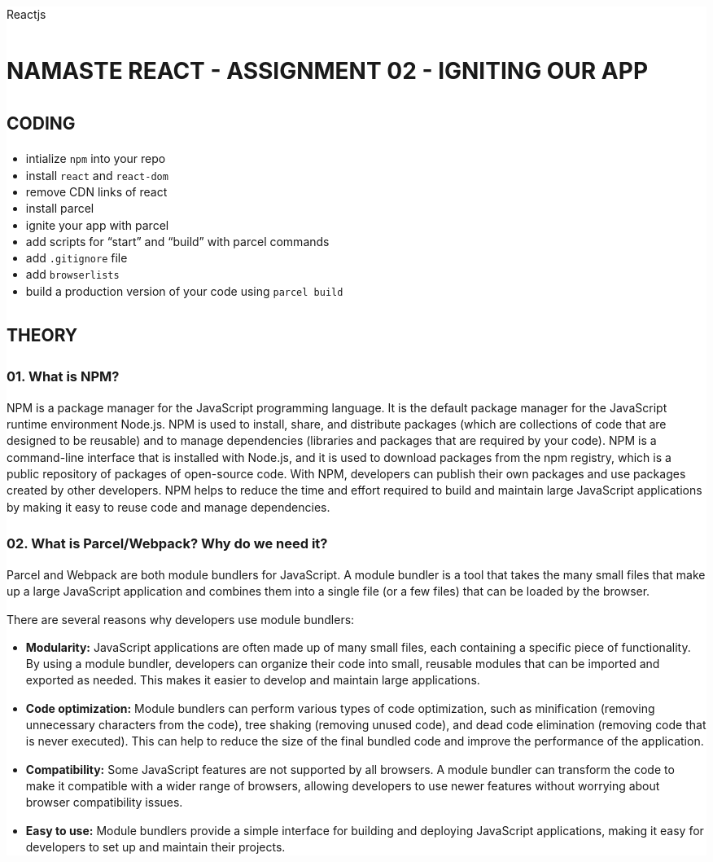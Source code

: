 Reactjs
# NAMASTE REACT - ASSIGNMENT 02 - IGNITING OUR APP

## CODING
- intialize `npm` into your repo
- install `react` and `react-dom`
- remove CDN links of react
- install parcel
- ignite your app with parcel
- add scripts for “start” and “build” with parcel commands
- add `.gitignore` file
- add `browserlists`
- build a production version of your code using `parcel build`

## THEORY

### 01. What is NPM?
NPM is a package manager for the JavaScript programming language. It is the default package manager for the JavaScript runtime environment Node.js. NPM is used to install, share, and distribute packages (which are collections of code that are designed to be reusable) and to manage dependencies (libraries and packages that are required by your code). NPM is a command-line interface that is installed with Node.js, and it is used to download packages from the npm registry, which is a public repository of packages of open-source code. With NPM, developers can publish their own packages and use packages created by other developers. NPM helps to reduce the time and effort required to build and maintain large JavaScript applications by making it easy to reuse code and manage dependencies.

### 02. What is Parcel/Webpack? Why do we need it?
Parcel and Webpack are both module bundlers for JavaScript. A module bundler is a tool that takes the many small files that make up a large JavaScript application and combines them into a single file (or a few files) that can be loaded by the browser.

There are several reasons why developers use module bundlers:

- **Modularity:** JavaScript applications are often made up of many small files, each containing a specific piece of functionality. By using a module bundler, developers can organize their code into small, reusable modules that can be imported and exported as needed. This makes it easier to develop and maintain large applications.

- **Code optimization:** Module bundlers can perform various types of code optimization, such as minification (removing unnecessary characters from the code), tree shaking (removing unused code), and dead code elimination (removing code that is never executed). This can help to reduce the size of the final bundled code and improve the performance of the application.

- **Compatibility:** Some JavaScript features are not supported by all browsers. A module bundler can transform the code to make it compatible with a wider range of browsers, allowing developers to use newer features without worrying about browser compatibility issues.

- **Easy to use:** Module bundlers provide a simple interface for building and deploying JavaScript applications, making it easy for developers to set up and maintain their projects.
